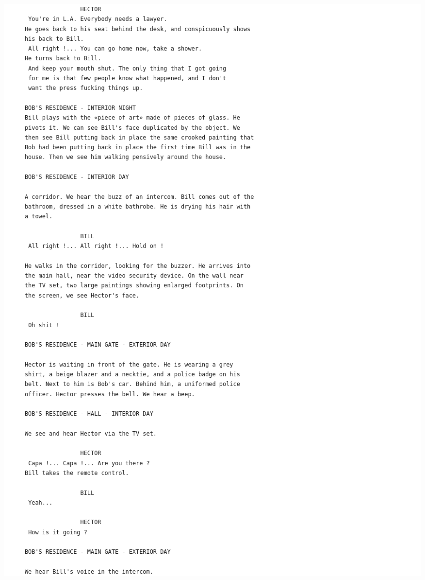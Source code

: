                           HECTOR
           You're in L.A. Everybody needs a lawyer.
          He goes back to his seat behind the desk, and conspicuously shows
          his back to Bill.
           All right !... You can go home now, take a shower.
          He turns back to Bill.
           And keep your mouth shut. The only thing that I got going
           for me is that few people know what happened, and I don't
           want the press fucking things up.
                         
          BOB'S RESIDENCE - INTERIOR NIGHT
          Bill plays with the «piece of art» made of pieces of glass. He
          pivots it. We can see Bill's face duplicated by the object. We
          then see Bill putting back in place the same crooked painting that
          Bob had been putting back in place the first time Bill was in the
          house. Then we see him walking pensively around the house.
                         
          BOB'S RESIDENCE - INTERIOR DAY
                         
          A corridor. We hear the buzz of an intercom. Bill comes out of the
          bathroom, dressed in a white bathrobe. He is drying his hair with
          a towel.
                         
                          BILL
           All right !... All right !... Hold on !
                         
          He walks in the corridor, looking for the buzzer. He arrives into
          the main hall, near the video security device. On the wall near
          the TV set, two large paintings showing enlarged footprints. On
          the screen, we see Hector's face.
                         
                          BILL
           Oh shit !
                         
          BOB'S RESIDENCE - MAIN GATE - EXTERIOR DAY
                         
          Hector is waiting in front of the gate. He is wearing a grey
          shirt, a beige blazer and a necktie, and a police badge on his
          belt. Next to him is Bob's car. Behind him, a uniformed police
          officer. Hector presses the bell. We hear a beep.
                         
          BOB'S RESIDENCE - HALL - INTERIOR DAY
                         
          We see and hear Hector via the TV set.
                         
                          HECTOR
           Capa !... Capa !... Are you there ?
          Bill takes the remote control.
                         
                          BILL
           Yeah...
                         
                          HECTOR
           How is it going ?
                         
          BOB'S RESIDENCE - MAIN GATE - EXTERIOR DAY
                         
          We hear Bill's voice in the intercom.
                         